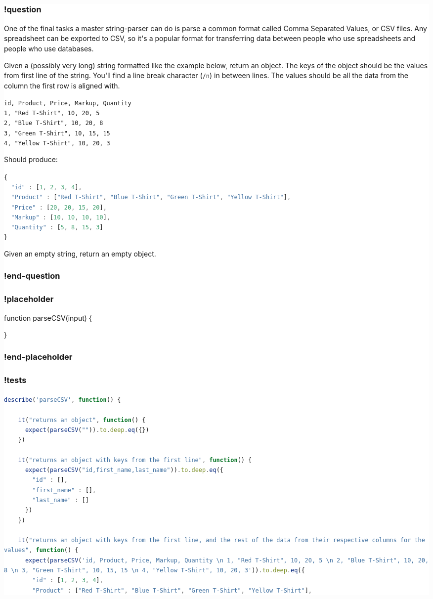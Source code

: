 ### !question

One of the final tasks a master string-parser can do is parse a common format called Comma Separated Values, or CSV files. Any spreadsheet can be exported to CSV, so it's a popular format for transferring data between people who use spreadsheets and people who use databases.

Given a (possibly very long) string formatted like the example below, return an object. The keys of the object should be the values from first line of the string. You'll find a line break character (`/n`) in between lines. The values should be all the data from the column the first row is aligned with.

```
id, Product, Price, Markup, Quantity
1, "Red T-Shirt", 10, 20, 5
2, "Blue T-Shirt", 10, 20, 8
3, "Green T-Shirt", 10, 15, 15
4, "Yellow T-Shirt", 10, 20, 3
```

Should produce:

```js
{
  "id" : [1, 2, 3, 4],
  "Product" : ["Red T-Shirt", "Blue T-Shirt", "Green T-Shirt", "Yellow T-Shirt"],
  "Price" : [20, 20, 15, 20],
  "Markup" : [10, 10, 10, 10],
  "Quantity" : [5, 8, 15, 3]
}
```

Given an empty string, return an empty object.

### !end-question

### !placeholder

function parseCSV(input) {

}

### !end-placeholder

### !tests

```js
describe('parseCSV', function() {

    it("returns an object", function() {
      expect(parseCSV("")).to.deep.eq({})
    })

    it("returns an object with keys from the first line", function() {
      expect(parseCSV("id,first_name,last_name")).to.deep.eq({
        "id" : [],
        "first_name" : [],
        "last_name" : []
      })
    })

    it("returns an object with keys from the first line, and the rest of the data from their respective columns for the values", function() {
      expect(parseCSV('id, Product, Price, Markup, Quantity \n 1, "Red T-Shirt", 10, 20, 5 \n 2, "Blue T-Shirt", 10, 20, 8 \n 3, "Green T-Shirt", 10, 15, 15 \n 4, "Yellow T-Shirt", 10, 20, 3')).to.deep.eq({
        "id" : [1, 2, 3, 4],
        "Product" : ["Red T-Shirt", "Blue T-Shirt", "Green T-Shirt", "Yellow T-Shirt"],
```